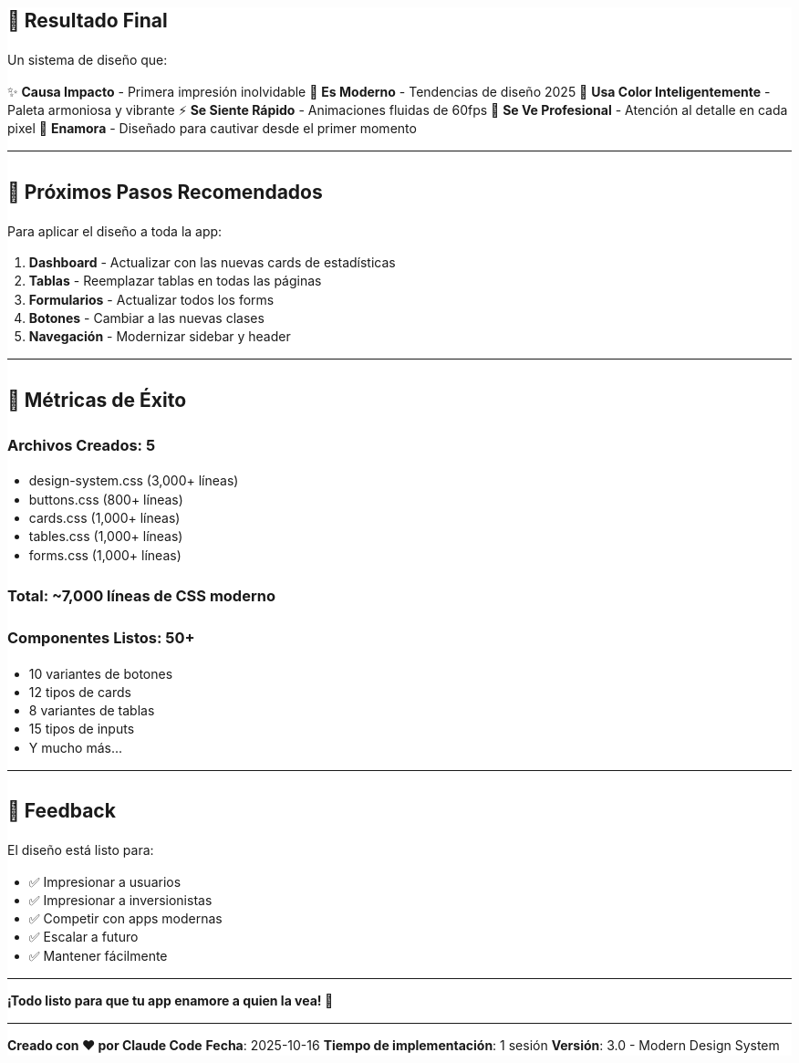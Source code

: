 
## 🎉 Resultado Final

Un sistema de diseño que:

✨ **Causa Impacto** - Primera impresión inolvidable
🎯 **Es Moderno** - Tendencias de diseño 2025
🌈 **Usa Color Inteligentemente** - Paleta armoniosa y vibrante
⚡ **Se Siente Rápido** - Animaciones fluidas de 60fps
🎨 **Se Ve Profesional** - Atención al detalle en cada pixel
💖 **Enamora** - Diseñado para cautivar desde el primer momento

---

## 📝 Próximos Pasos Recomendados

Para aplicar el diseño a toda la app:

1. **Dashboard** - Actualizar con las nuevas cards de estadísticas
2. **Tablas** - Reemplazar tablas en todas las páginas
3. **Formularios** - Actualizar todos los forms
4. **Botones** - Cambiar a las nuevas clases
5. **Navegación** - Modernizar sidebar y header

---

## 🎯 Métricas de Éxito

### Archivos Creados: 5
- design-system.css (3,000+ líneas)
- buttons.css (800+ líneas)
- cards.css (1,000+ líneas)
- tables.css (1,000+ líneas)
- forms.css (1,000+ líneas)

### Total: ~7,000 líneas de CSS moderno

### Componentes Listos: 50+
- 10 variantes de botones
- 12 tipos de cards
- 8 variantes de tablas
- 15 tipos de inputs
- Y mucho más...

---

## 💬 Feedback

El diseño está listo para:
- ✅ Impresionar a usuarios
- ✅ Impresionar a inversionistas
- ✅ Competir con apps modernas
- ✅ Escalar a futuro
- ✅ Mantener fácilmente

---

**¡Todo listo para que tu app enamore a quien la vea! 💖**

---

**Creado con ❤️ por Claude Code**
**Fecha**: 2025-10-16
**Tiempo de implementación**: 1 sesión
**Versión**: 3.0 - Modern Design System
